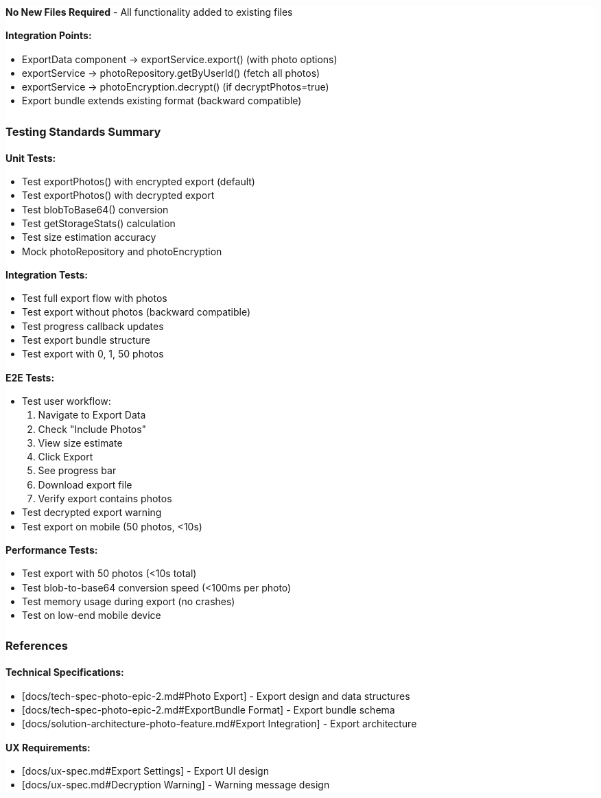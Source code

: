 **No New Files Required** - All functionality added to existing files

**Integration Points:**
- ExportData component → exportService.export() (with photo options)
- exportService → photoRepository.getByUserId() (fetch all photos)
- exportService → photoEncryption.decrypt() (if decryptPhotos=true)
- Export bundle extends existing format (backward compatible)

### Testing Standards Summary

**Unit Tests:**
- Test exportPhotos() with encrypted export (default)
- Test exportPhotos() with decrypted export
- Test blobToBase64() conversion
- Test getStorageStats() calculation
- Test size estimation accuracy
- Mock photoRepository and photoEncryption

**Integration Tests:**
- Test full export flow with photos
- Test export without photos (backward compatible)
- Test progress callback updates
- Test export bundle structure
- Test export with 0, 1, 50 photos

**E2E Tests:**
- Test user workflow:
  1. Navigate to Export Data
  2. Check "Include Photos"
  3. View size estimate
  4. Click Export
  5. See progress bar
  6. Download export file
  7. Verify export contains photos
- Test decrypted export warning
- Test export on mobile (50 photos, <10s)

**Performance Tests:**
- Test export with 50 photos (<10s total)
- Test blob-to-base64 conversion speed (<100ms per photo)
- Test memory usage during export (no crashes)
- Test on low-end mobile device

### References

**Technical Specifications:**
- [docs/tech-spec-photo-epic-2.md#Photo Export] - Export design and data structures
- [docs/tech-spec-photo-epic-2.md#ExportBundle Format] - Export bundle schema
- [docs/solution-architecture-photo-feature.md#Export Integration] - Export architecture

**UX Requirements:**
- [docs/ux-spec.md#Export Settings] - Export UI design
- [docs/ux-spec.md#Decryption Warning] - Warning message design
